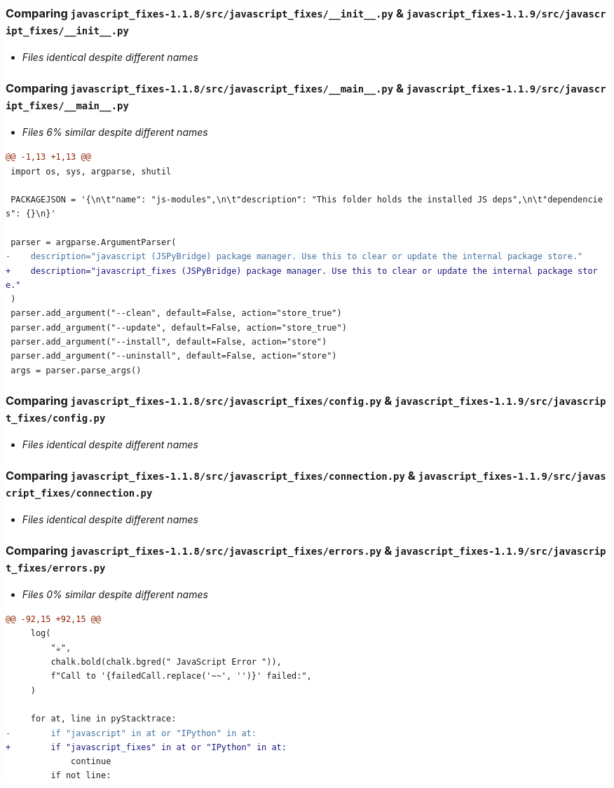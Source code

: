 ```diff
```

### Comparing `javascript_fixes-1.1.8/src/javascript_fixes/__init__.py` & `javascript_fixes-1.1.9/src/javascript_fixes/__init__.py`

 * *Files identical despite different names*

### Comparing `javascript_fixes-1.1.8/src/javascript_fixes/__main__.py` & `javascript_fixes-1.1.9/src/javascript_fixes/__main__.py`

 * *Files 6% similar despite different names*

```diff
@@ -1,13 +1,13 @@
 import os, sys, argparse, shutil
 
 PACKAGEJSON = '{\n\t"name": "js-modules",\n\t"description": "This folder holds the installed JS deps",\n\t"dependencies": {}\n}'
 
 parser = argparse.ArgumentParser(
-    description="javascript (JSPyBridge) package manager. Use this to clear or update the internal package store."
+    description="javascript_fixes (JSPyBridge) package manager. Use this to clear or update the internal package store."
 )
 parser.add_argument("--clean", default=False, action="store_true")
 parser.add_argument("--update", default=False, action="store_true")
 parser.add_argument("--install", default=False, action="store")
 parser.add_argument("--uninstall", default=False, action="store")
 args = parser.parse_args()
```

### Comparing `javascript_fixes-1.1.8/src/javascript_fixes/config.py` & `javascript_fixes-1.1.9/src/javascript_fixes/config.py`

 * *Files identical despite different names*

### Comparing `javascript_fixes-1.1.8/src/javascript_fixes/connection.py` & `javascript_fixes-1.1.9/src/javascript_fixes/connection.py`

 * *Files identical despite different names*

### Comparing `javascript_fixes-1.1.8/src/javascript_fixes/errors.py` & `javascript_fixes-1.1.9/src/javascript_fixes/errors.py`

 * *Files 0% similar despite different names*

```diff
@@ -92,15 +92,15 @@
     log(
         "☕",
         chalk.bold(chalk.bgred(" JavaScript Error ")),
         f"Call to '{failedCall.replace('~~', '')}' failed:",
     )
 
     for at, line in pyStacktrace:
-        if "javascript" in at or "IPython" in at:
+        if "javascript_fixes" in at or "IPython" in at:
             continue
         if not line:
```